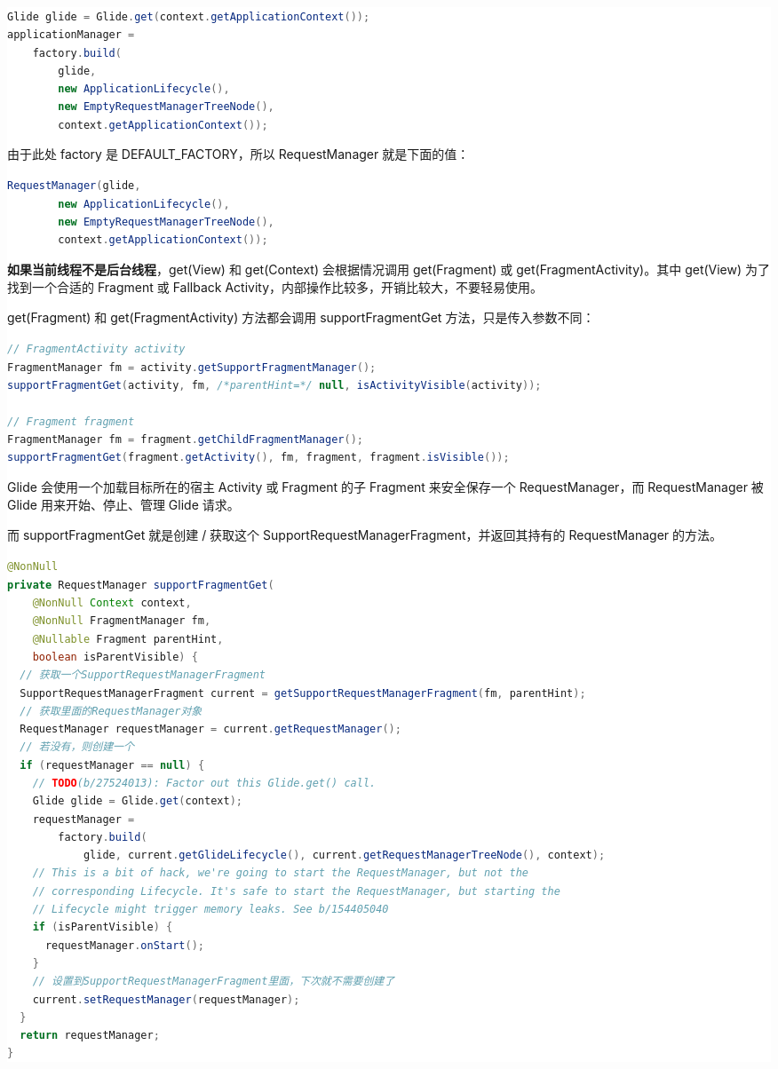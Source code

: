 ```java
Glide glide = Glide.get(context.getApplicationContext());
applicationManager =
    factory.build(
        glide,
        new ApplicationLifecycle(),
        new EmptyRequestManagerTreeNode(),
        context.getApplicationContext());
```

由于此处 factory 是 DEFAULT_FACTORY，所以 RequestManager 就是下面的值：

```java
RequestManager(glide,
        new ApplicationLifecycle(),
        new EmptyRequestManagerTreeNode(),
        context.getApplicationContext());
```

<strong>如果当前线程不是后台线程</strong>，get(View) 和 get(Context) 会根据情况调用 get(Fragment) 或 get(FragmentActivity)。其中 get(View) 为了找到一个合适的 Fragment 或 Fallback Activity，内部操作比较多，开销比较大，不要轻易使用。

get(Fragment) 和 get(FragmentActivity) 方法都会调用 supportFragmentGet 方法，只是传入参数不同：

```java
// FragmentActivity activity
FragmentManager fm = activity.getSupportFragmentManager();
supportFragmentGet(activity, fm, /*parentHint=*/ null, isActivityVisible(activity));

// Fragment fragment
FragmentManager fm = fragment.getChildFragmentManager();
supportFragmentGet(fragment.getActivity(), fm, fragment, fragment.isVisible());
```

Glide 会使用一个加载目标所在的宿主 Activity 或 Fragment 的子 Fragment 来安全保存一个 RequestManager，而 RequestManager 被 Glide 用来开始、停止、管理 Glide 请求。

而 supportFragmentGet 就是创建 / 获取这个 SupportRequestManagerFragment，并返回其持有的 RequestManager 的方法。

```java
@NonNull
private RequestManager supportFragmentGet(
    @NonNull Context context,
    @NonNull FragmentManager fm,
    @Nullable Fragment parentHint,
    boolean isParentVisible) {
  // 获取一个SupportRequestManagerFragment
  SupportRequestManagerFragment current = getSupportRequestManagerFragment(fm, parentHint);
  // 获取里面的RequestManager对象
  RequestManager requestManager = current.getRequestManager();
  // 若没有，则创建一个
  if (requestManager == null) {
    // TODO(b/27524013): Factor out this Glide.get() call.
    Glide glide = Glide.get(context);
    requestManager =
        factory.build(
            glide, current.getGlideLifecycle(), current.getRequestManagerTreeNode(), context);
    // This is a bit of hack, we're going to start the RequestManager, but not the
    // corresponding Lifecycle. It's safe to start the RequestManager, but starting the
    // Lifecycle might trigger memory leaks. See b/154405040
    if (isParentVisible) {
      requestManager.onStart();
    }
    // 设置到SupportRequestManagerFragment里面，下次就不需要创建了
    current.setRequestManager(requestManager);
  }
  return requestManager;
}

```